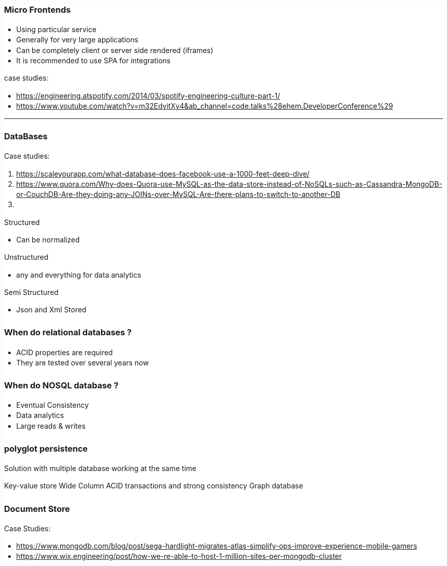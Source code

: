 
### Micro Frontends 
- Using particular service 
- Generally for very large applications 
- Can be completely client or server side rendered (iframes)
- It is recommended to use SPA for integrations

case studies:
- https://engineering.atspotify.com/2014/03/spotify-engineering-culture-part-1/ 
- https://www.youtube.com/watch?v=m32EdvitXy4&ab_channel=code.talks%28ehem.DeveloperConference%29 

___
### DataBases
Case studies: 
1. https://scaleyourapp.com/what-database-does-facebook-use-a-1000-feet-deep-dive/
2. https://www.quora.com/Why-does-Quora-use-MySQL-as-the-data-store-instead-of-NoSQLs-such-as-Cassandra-MongoDB-or-CouchDB-Are-they-doing-any-JOINs-over-MySQL-Are-there-plans-to-switch-to-another-DB 
3. 

Structured
- Can be normalized

Unstructured 
- any and everything for data analytics 

Semi Structured
- Json and Xml Stored 

### When do relational databases ? 

- ACID properties are required
- They are tested over several years now 

### When do NOSQL database ?

- Eventual Consistency 
- Data analytics 
- Large reads & writes

### polyglot persistence 

Solution with multiple database working at the same time 

Key-value store 
Wide Column 
ACID transactions and strong consistency
Graph database


### Document Store 

Case Studies: 
- https://www.mongodb.com/blog/post/sega-hardlight-migrates-atlas-simplify-ops-improve-experience-mobile-gamers 
- https://www.wix.engineering/post/how-we-re-able-to-host-1-million-sites-per-mongodb-cluster 
  